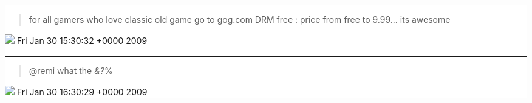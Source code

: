 ----

> for all gamers who love classic old game go to gog.com DRM free : price from free to 9.99... its awesome

<img src="/media/tweet.ico" width="12" /> [Fri Jan 30 15:30:32 +0000 2009](https://twitter.com/eduplessis/status/1161889195)

----

> @remi what the *&?*%

<img src="/media/tweet.ico" width="12" /> [Fri Jan 30 16:30:29 +0000 2009](https://twitter.com/eduplessis/status/1162066275)
